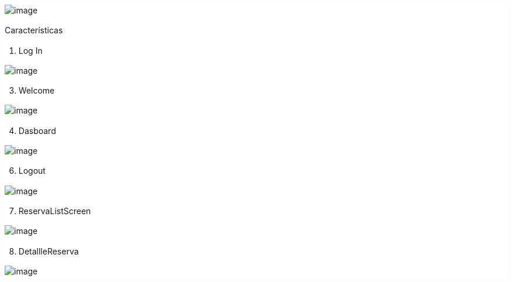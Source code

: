 
<img width="371" height="620" alt="image" src="https://github.com/user-attachments/assets/119deff9-663b-4dc1-bb9e-131cad317db0" />






 

 

 

Características

1. Log In

  <img width="669" height="1350" alt="image" src="https://github.com/user-attachments/assets/30d2c0a9-38fa-4a83-a189-3a6847dfb092" />


 

3.	Welcome


 <img width="476" height="996" alt="image" src="https://github.com/user-attachments/assets/e0fbafe4-c38b-40bc-b83f-b0fb2f9c713a" />



4.	Dasboard

 
 <img width="480" height="980" alt="image" src="https://github.com/user-attachments/assets/23249263-9efc-4f9f-8e59-b5ac24c7c699" />







6.	Logout
 

<img width="523" height="945" alt="image" src="https://github.com/user-attachments/assets/9d921e32-fe11-4951-863c-db1ee11f566f" />





7.	ReservaListScreen

<img width="450" height="1001" alt="image" src="https://github.com/user-attachments/assets/48810ddf-ea27-441a-af8f-57c311d67e0c" />

 

8.	DetallleReserva


 <img width="353" height="727" alt="image" src="https://github.com/user-attachments/assets/b6218e6c-316b-44da-92a3-84f0d962eb30" />

